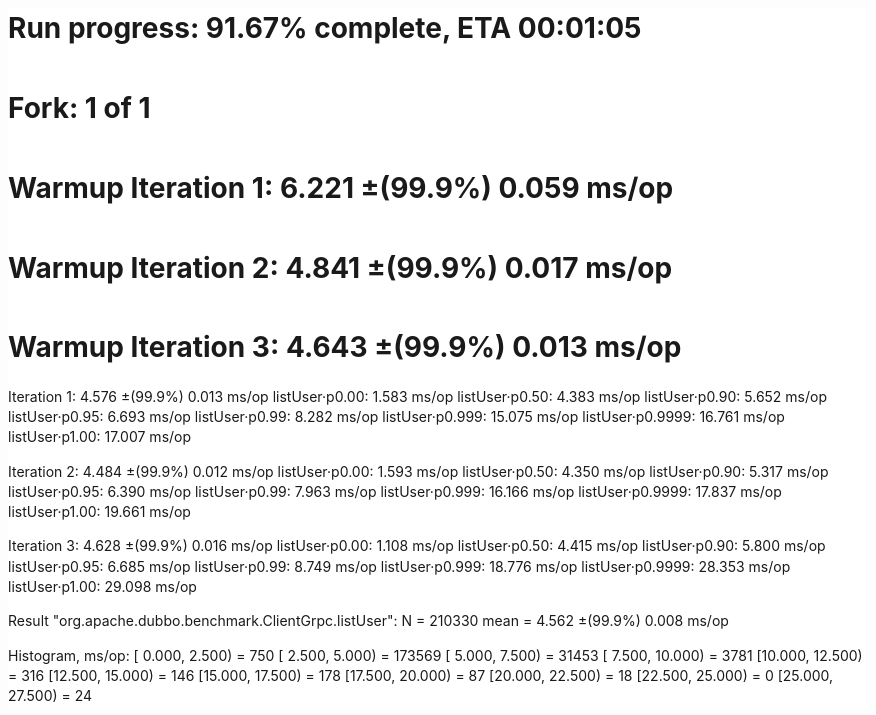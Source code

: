 # Run progress: 91.67% complete, ETA 00:01:05
# Fork: 1 of 1
# Warmup Iteration   1: 6.221 ±(99.9%) 0.059 ms/op
# Warmup Iteration   2: 4.841 ±(99.9%) 0.017 ms/op
# Warmup Iteration   3: 4.643 ±(99.9%) 0.013 ms/op
Iteration   1: 4.576 ±(99.9%) 0.013 ms/op
                 listUser·p0.00:   1.583 ms/op
                 listUser·p0.50:   4.383 ms/op
                 listUser·p0.90:   5.652 ms/op
                 listUser·p0.95:   6.693 ms/op
                 listUser·p0.99:   8.282 ms/op
                 listUser·p0.999:  15.075 ms/op
                 listUser·p0.9999: 16.761 ms/op
                 listUser·p1.00:   17.007 ms/op

Iteration   2: 4.484 ±(99.9%) 0.012 ms/op
                 listUser·p0.00:   1.593 ms/op
                 listUser·p0.50:   4.350 ms/op
                 listUser·p0.90:   5.317 ms/op
                 listUser·p0.95:   6.390 ms/op
                 listUser·p0.99:   7.963 ms/op
                 listUser·p0.999:  16.166 ms/op
                 listUser·p0.9999: 17.837 ms/op
                 listUser·p1.00:   19.661 ms/op

Iteration   3: 4.628 ±(99.9%) 0.016 ms/op
                 listUser·p0.00:   1.108 ms/op
                 listUser·p0.50:   4.415 ms/op
                 listUser·p0.90:   5.800 ms/op
                 listUser·p0.95:   6.685 ms/op
                 listUser·p0.99:   8.749 ms/op
                 listUser·p0.999:  18.776 ms/op
                 listUser·p0.9999: 28.353 ms/op
                 listUser·p1.00:   29.098 ms/op



Result "org.apache.dubbo.benchmark.ClientGrpc.listUser":
  N = 210330
  mean =      4.562 ±(99.9%) 0.008 ms/op

  Histogram, ms/op:
    [ 0.000,  2.500) = 750 
    [ 2.500,  5.000) = 173569 
    [ 5.000,  7.500) = 31453 
    [ 7.500, 10.000) = 3781 
    [10.000, 12.500) = 316 
    [12.500, 15.000) = 146 
    [15.000, 17.500) = 178 
    [17.500, 20.000) = 87 
    [20.000, 22.500) = 18 
    [22.500, 25.000) = 0 
    [25.000, 27.500) = 24 

